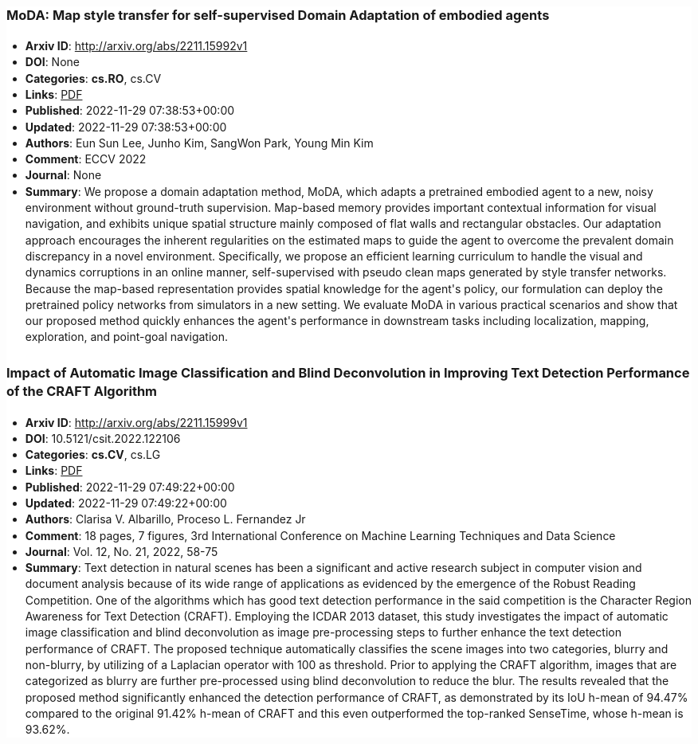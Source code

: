 

### MoDA: Map style transfer for self-supervised Domain Adaptation of embodied agents
- **Arxiv ID**: http://arxiv.org/abs/2211.15992v1
- **DOI**: None
- **Categories**: **cs.RO**, cs.CV
- **Links**: [PDF](http://arxiv.org/pdf/2211.15992v1)
- **Published**: 2022-11-29 07:38:53+00:00
- **Updated**: 2022-11-29 07:38:53+00:00
- **Authors**: Eun Sun Lee, Junho Kim, SangWon Park, Young Min Kim
- **Comment**: ECCV 2022
- **Journal**: None
- **Summary**: We propose a domain adaptation method, MoDA, which adapts a pretrained embodied agent to a new, noisy environment without ground-truth supervision. Map-based memory provides important contextual information for visual navigation, and exhibits unique spatial structure mainly composed of flat walls and rectangular obstacles. Our adaptation approach encourages the inherent regularities on the estimated maps to guide the agent to overcome the prevalent domain discrepancy in a novel environment. Specifically, we propose an efficient learning curriculum to handle the visual and dynamics corruptions in an online manner, self-supervised with pseudo clean maps generated by style transfer networks. Because the map-based representation provides spatial knowledge for the agent's policy, our formulation can deploy the pretrained policy networks from simulators in a new setting. We evaluate MoDA in various practical scenarios and show that our proposed method quickly enhances the agent's performance in downstream tasks including localization, mapping, exploration, and point-goal navigation.



### Impact of Automatic Image Classification and Blind Deconvolution in Improving Text Detection Performance of the CRAFT Algorithm
- **Arxiv ID**: http://arxiv.org/abs/2211.15999v1
- **DOI**: 10.5121/csit.2022.122106
- **Categories**: **cs.CV**, cs.LG
- **Links**: [PDF](http://arxiv.org/pdf/2211.15999v1)
- **Published**: 2022-11-29 07:49:22+00:00
- **Updated**: 2022-11-29 07:49:22+00:00
- **Authors**: Clarisa V. Albarillo, Proceso L. Fernandez Jr
- **Comment**: 18 pages, 7 figures, 3rd International Conference on Machine Learning
  Techniques and Data Science
- **Journal**: Vol. 12, No. 21, 2022, 58-75
- **Summary**: Text detection in natural scenes has been a significant and active research subject in computer vision and document analysis because of its wide range of applications as evidenced by the emergence of the Robust Reading Competition. One of the algorithms which has good text detection performance in the said competition is the Character Region Awareness for Text Detection (CRAFT). Employing the ICDAR 2013 dataset, this study investigates the impact of automatic image classification and blind deconvolution as image pre-processing steps to further enhance the text detection performance of CRAFT. The proposed technique automatically classifies the scene images into two categories, blurry and non-blurry, by utilizing of a Laplacian operator with 100 as threshold. Prior to applying the CRAFT algorithm, images that are categorized as blurry are further pre-processed using blind deconvolution to reduce the blur. The results revealed that the proposed method significantly enhanced the detection performance of CRAFT, as demonstrated by its IoU h-mean of 94.47% compared to the original 91.42% h-mean of CRAFT and this even outperformed the top-ranked SenseTime, whose h-mean is 93.62%.
